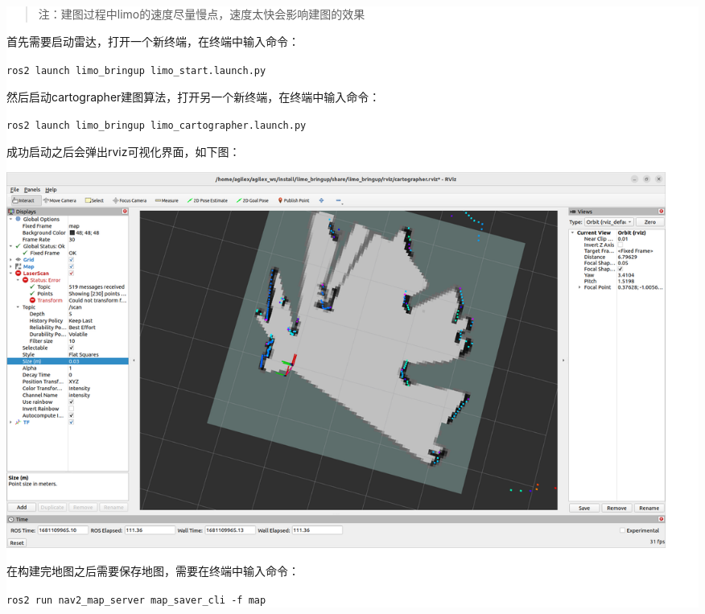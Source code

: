 > 注：建图过程中limo的速度尽量慢点，速度太快会影响建图的效果
>

首先需要启动雷达，打开一个新终端，在终端中输入命令：

```
ros2 launch limo_bringup limo_start.launch.py
```

然后启动cartographer建图算法，打开另一个新终端，在终端中输入命令：

```
ros2 launch limo_bringup limo_cartographer.launch.py
```

成功启动之后会弹出rviz可视化界面，如下图：

<img src="./LIMO_image/humble/carto.png" style="zoom:80%;" />

在构建完地图之后需要保存地图，需要在终端中输入命令：

```
ros2 run nav2_map_server map_saver_cli -f map
```
